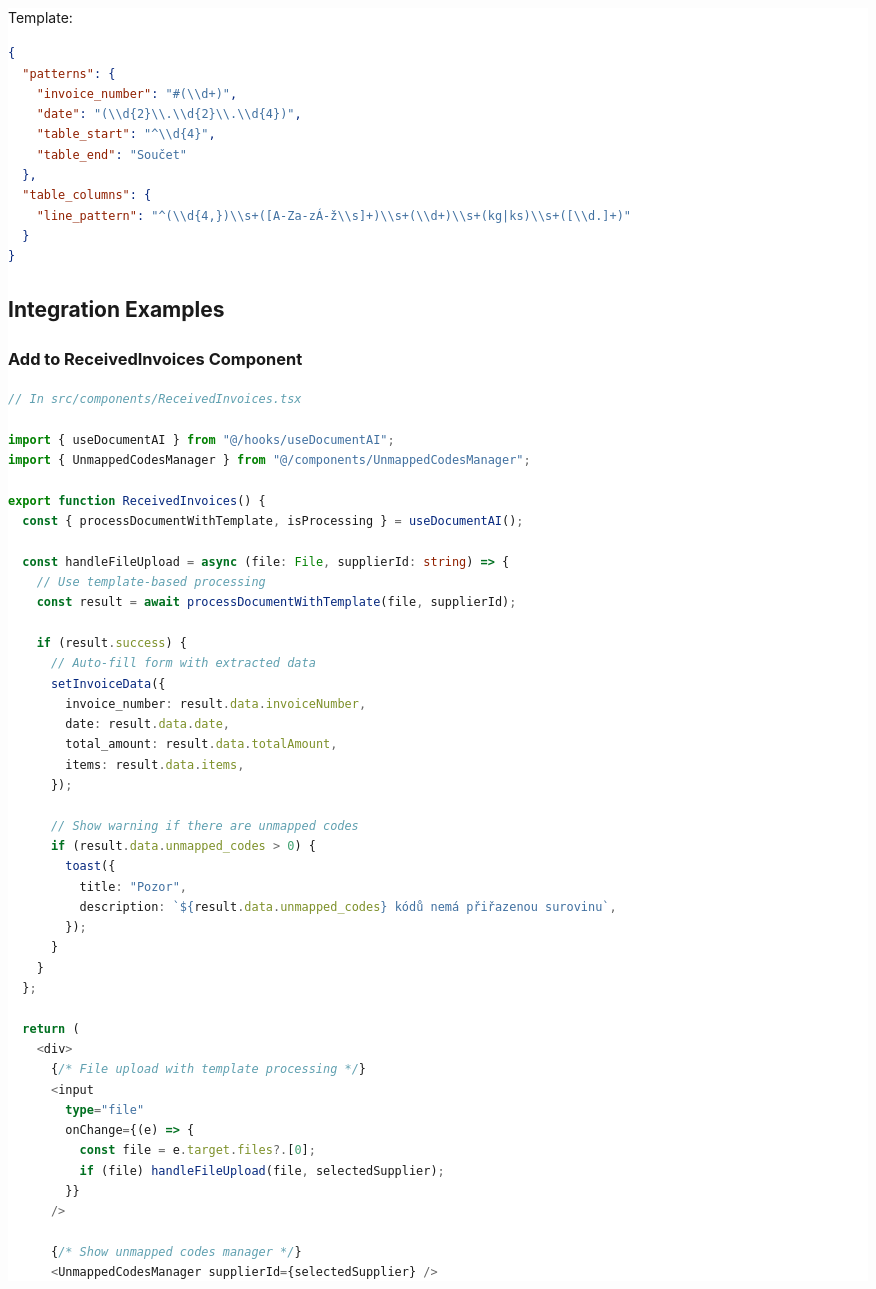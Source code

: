 Template:
```json
{
  "patterns": {
    "invoice_number": "#(\\d+)",
    "date": "(\\d{2}\\.\\d{2}\\.\\d{4})",
    "table_start": "^\\d{4}",
    "table_end": "Součet"
  },
  "table_columns": {
    "line_pattern": "^(\\d{4,})\\s+([A-Za-zÁ-ž\\s]+)\\s+(\\d+)\\s+(kg|ks)\\s+([\\d.]+)"
  }
}
```

## Integration Examples

### Add to ReceivedInvoices Component

```typescript
// In src/components/ReceivedInvoices.tsx

import { useDocumentAI } from "@/hooks/useDocumentAI";
import { UnmappedCodesManager } from "@/components/UnmappedCodesManager";

export function ReceivedInvoices() {
  const { processDocumentWithTemplate, isProcessing } = useDocumentAI();
  
  const handleFileUpload = async (file: File, supplierId: string) => {
    // Use template-based processing
    const result = await processDocumentWithTemplate(file, supplierId);
    
    if (result.success) {
      // Auto-fill form with extracted data
      setInvoiceData({
        invoice_number: result.data.invoiceNumber,
        date: result.data.date,
        total_amount: result.data.totalAmount,
        items: result.data.items,
      });
      
      // Show warning if there are unmapped codes
      if (result.data.unmapped_codes > 0) {
        toast({
          title: "Pozor",
          description: `${result.data.unmapped_codes} kódů nemá přiřazenou surovinu`,
        });
      }
    }
  };
  
  return (
    <div>
      {/* File upload with template processing */}
      <input 
        type="file" 
        onChange={(e) => {
          const file = e.target.files?.[0];
          if (file) handleFileUpload(file, selectedSupplier);
        }}
      />
      
      {/* Show unmapped codes manager */}
      <UnmappedCodesManager supplierId={selectedSupplier} />
```